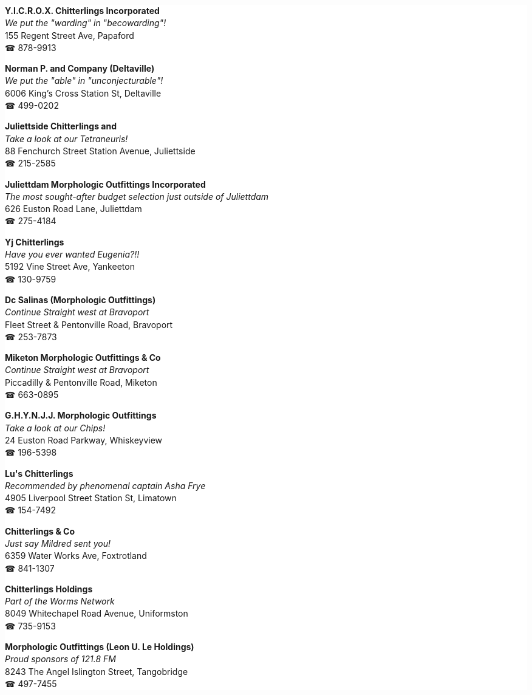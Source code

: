 **Y.I.C.R.O.X. Chitterlings Incorporated**  
_We put the "warding" in "becowarding"!_  
155 Regent Street Ave, Papaford  
☎ 878-9913

**Norman P. and Company (Deltaville)**  
_We put the "able" in "unconjecturable"!_  
6006 King’s Cross Station St, Deltaville  
☎ 499-0202

**Juliettside Chitterlings and**  
_Take a look at our Tetraneuris!_  
88 Fenchurch Street Station Avenue, Juliettside  
☎ 215-2585

**Juliettdam Morphologic Outfittings Incorporated**  
_The most sought-after budget selection just outside of Juliettdam_  
626 Euston Road Lane, Juliettdam  
☎ 275-4184

**Yj Chitterlings**  
_Have you ever wanted Eugenia?!!_  
5192 Vine Street Ave, Yankeeton  
☎ 130-9759

**Dc Salinas (Morphologic Outfittings)**  
_Continue Straight west at Bravoport_  
Fleet Street & Pentonville Road, Bravoport  
☎ 253-7873

**Miketon Morphologic Outfittings & Co**  
_Continue Straight west at Bravoport_  
Piccadilly & Pentonville Road, Miketon  
☎ 663-0895

**G.H.Y.N.J.J. Morphologic Outfittings**  
_Take a look at our Chips!_  
24 Euston Road Parkway, Whiskeyview  
☎ 196-5398

**Lu's Chitterlings**  
_Recommended by phenomenal captain Asha Frye_  
4905 Liverpool Street Station St, Limatown  
☎ 154-7492

**Chitterlings & Co**  
_Just say Mildred sent you!_  
6359 Water Works Ave, Foxtrotland  
☎ 841-1307

**Chitterlings Holdings**  
_Part of the Worms Network_  
8049 Whitechapel Road Avenue, Uniformston  
☎ 735-9153

**Morphologic Outfittings (Leon U. Le Holdings)**  
_Proud sponsors of 121.8 FM_  
8243 The Angel Islington Street, Tangobridge  
☎ 497-7455
